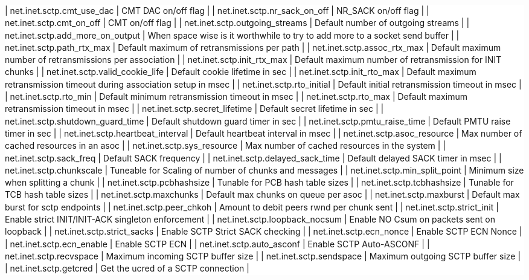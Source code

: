 | net.inet.sctp.cmt_use_dac                | CMT DAC on/off flag                      |
| net.inet.sctp.nr_sack_on_off             | NR_SACK on/off flag                      |
| net.inet.sctp.cmt_on_off                 | CMT on/off flag                          |
| net.inet.sctp.outgoing_streams           | Default number of outgoing streams       |
| net.inet.sctp.add_more_on_output         | When space wise is it worthwhile to try to add more to a socket send buffer |
| net.inet.sctp.path_rtx_max               | Default maximum of retransmissions per path |
| net.inet.sctp.assoc_rtx_max              | Default maximum number of retransmissions per association |
| net.inet.sctp.init_rtx_max               | Default maximum number of retransmission for INIT chunks |
| net.inet.sctp.valid_cookie_life          | Default cookie lifetime in sec           |
| net.inet.sctp.init_rto_max               | Default maximum retransmission timeout during association setup in msec |
| net.inet.sctp.rto_initial                | Default initial retransmission timeout in msec |
| net.inet.sctp.rto_min                    | Default minimum retransmission timeout in msec |
| net.inet.sctp.rto_max                    | Default maximum retransmission timeout in msec |
| net.inet.sctp.secret_lifetime            | Default secret lifetime in sec           |
| net.inet.sctp.shutdown_guard_time        | Default shutdown guard timer in sec      |
| net.inet.sctp.pmtu_raise_time            | Default PMTU raise timer in sec          |
| net.inet.sctp.heartbeat_interval         | Default heartbeat interval in msec       |
| net.inet.sctp.asoc_resource              | Max number of cached resources in an asoc |
| net.inet.sctp.sys_resource               | Max number of cached resources in the system |
| net.inet.sctp.sack_freq                  | Default SACK frequency                   |
| net.inet.sctp.delayed_sack_time          | Default delayed SACK timer in msec       |
| net.inet.sctp.chunkscale                 | Tuneable for Scaling of number of chunks and messages |
| net.inet.sctp.min_split_point            | Minimum size when splitting a chunk      |
| net.inet.sctp.pcbhashsize                | Tunable for PCB hash table sizes         |
| net.inet.sctp.tcbhashsize                | Tunable for TCB hash table sizes         |
| net.inet.sctp.maxchunks                  | Default max chunks on queue per asoc     |
| net.inet.sctp.maxburst                   | Default max burst for sctp endpoints     |
| net.inet.sctp.peer_chkoh                 | Amount to debit peers rwnd per chunk sent |
| net.inet.sctp.strict_init                | Enable strict INIT/INIT-ACK singleton enforcement |
| net.inet.sctp.loopback_nocsum            | Enable NO Csum on packets sent on loopback |
| net.inet.sctp.strict_sacks               | Enable SCTP Strict SACK checking         |
| net.inet.sctp.ecn_nonce                  | Enable SCTP ECN Nonce                    |
| net.inet.sctp.ecn_enable                 | Enable SCTP ECN                          |
| net.inet.sctp.auto_asconf                | Enable SCTP Auto-ASCONF                  |
| net.inet.sctp.recvspace                  | Maximum incoming SCTP buffer size        |
| net.inet.sctp.sendspace                  | Maximum outgoing SCTP buffer size        |
| net.inet.sctp.getcred                    | Get the ucred of a SCTP connection       |